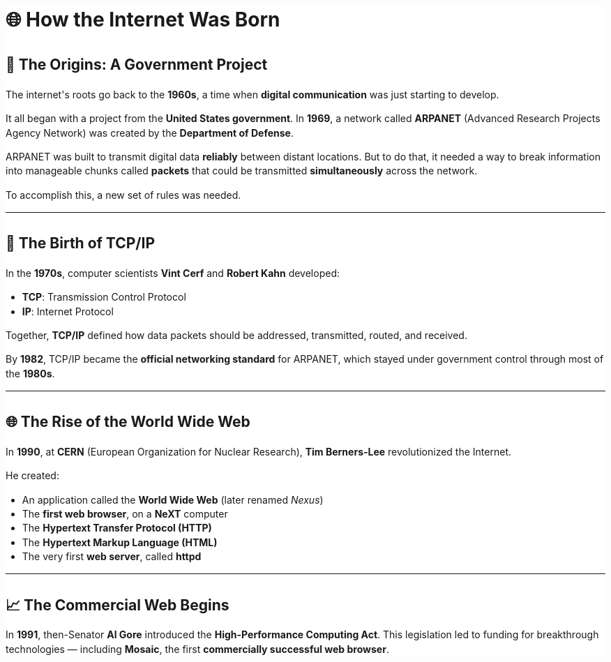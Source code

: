 # 🌐 How the Internet Was Born

## 🧬 The Origins: A Government Project

The internet's roots go back to the **1960s**, a time when **digital communication** was just starting to develop.

It all began with a project from the **United States government**. In **1969**, a network called **ARPANET** (Advanced Research Projects Agency Network) was created by the **Department of Defense**.

ARPANET was built to transmit digital data **reliably** between distant locations. But to do that, it needed a way to break information into manageable chunks called **packets** that could be transmitted **simultaneously** across the network.

To accomplish this, a new set of rules was needed.

---

## 📜 The Birth of TCP/IP

In the **1970s**, computer scientists **Vint Cerf** and **Robert Kahn** developed:

* **TCP**: Transmission Control Protocol
* **IP**: Internet Protocol

Together, **TCP/IP** defined how data packets should be addressed, transmitted, routed, and received.

By **1982**, TCP/IP became the **official networking standard** for ARPANET, which stayed under government control through most of the **1980s**.

---

## 🌐 The Rise of the World Wide Web

In **1990**, at **CERN** (European Organization for Nuclear Research), **Tim Berners-Lee** revolutionized the Internet.

He created:

* An application called the **World Wide Web** (later renamed *Nexus*)
* The **first web browser**, on a **NeXT** computer
* The **Hypertext Transfer Protocol (HTTP)**
* The **Hypertext Markup Language (HTML)**
* The very first **web server**, called **httpd**

---

## 📈 The Commercial Web Begins

In **1991**, then-Senator **Al Gore** introduced the **High-Performance Computing Act**. This legislation led to funding for breakthrough technologies — including **Mosaic**, the first **commercially successful web browser**.

